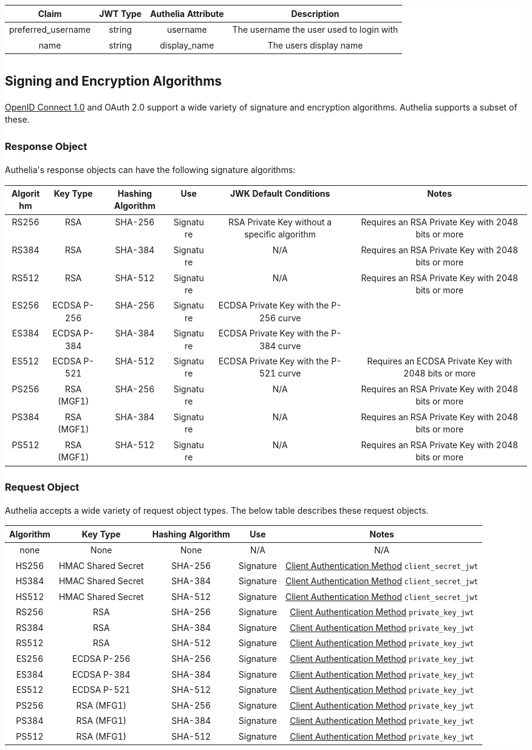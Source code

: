 |       Claim        | JWT Type | Authelia Attribute |               Description                |
|:------------------:|:--------:|:------------------:|:----------------------------------------:|
| preferred_username |  string  |      username      | The username the user used to login with |
|        name        |  string  |    display_name    |          The users display name          |

## Signing and Encryption Algorithms

[OpenID Connect 1.0] and OAuth 2.0 support a wide variety of signature and encryption algorithms. Authelia supports
a subset of these.

### Response Object

Authelia's response objects can have the following signature algorithms:

| Algorithm |  Key Type   | Hashing Algorithm |    Use    |            JWK Default Conditions            |                        Notes                         |
|:---------:|:-----------:|:-----------------:|:---------:|:--------------------------------------------:|:----------------------------------------------------:|
|   RS256   |     RSA     |      SHA-256      | Signature | RSA Private Key without a specific algorithm |  Requires an RSA Private Key with 2048 bits or more  |
|   RS384   |     RSA     |      SHA-384      | Signature |                     N/A                      |  Requires an RSA Private Key with 2048 bits or more  |
|   RS512   |     RSA     |      SHA-512      | Signature |                     N/A                      |  Requires an RSA Private Key with 2048 bits or more  |
|   ES256   | ECDSA P-256 |      SHA-256      | Signature |    ECDSA Private Key with the P-256 curve    |                                                      |
|   ES384   | ECDSA P-384 |      SHA-384      | Signature |    ECDSA Private Key with the P-384 curve    |                                                      |
|   ES512   | ECDSA P-521 |      SHA-512      | Signature |    ECDSA Private Key with the P-521 curve    | Requires an ECDSA Private Key with 2048 bits or more |
|   PS256   | RSA (MGF1)  |      SHA-256      | Signature |                     N/A                      |  Requires an RSA Private Key with 2048 bits or more  |
|   PS384   | RSA (MGF1)  |      SHA-384      | Signature |                     N/A                      |  Requires an RSA Private Key with 2048 bits or more  |
|   PS512   | RSA (MGF1)  |      SHA-512      | Signature |                     N/A                      |  Requires an RSA Private Key with 2048 bits or more  |

### Request Object

Authelia accepts a wide variety of request object types. The below table describes these request objects.

| Algorithm |      Key Type      | Hashing Algorithm |    Use    |                       Notes                        |
|:---------:|:------------------:|:-----------------:|:---------:|:--------------------------------------------------:|
|   none    |        None        |       None        |    N/A    |                        N/A                         |
|   HS256   | HMAC Shared Secret |      SHA-256      | Signature | [Client Authentication Method] `client_secret_jwt` |
|   HS384   | HMAC Shared Secret |      SHA-384      | Signature | [Client Authentication Method] `client_secret_jwt` |
|   HS512   | HMAC Shared Secret |      SHA-512      | Signature | [Client Authentication Method] `client_secret_jwt` |
|   RS256   |        RSA         |      SHA-256      | Signature |  [Client Authentication Method] `private_key_jwt`  |
|   RS384   |        RSA         |      SHA-384      | Signature |  [Client Authentication Method] `private_key_jwt`  |
|   RS512   |        RSA         |      SHA-512      | Signature |  [Client Authentication Method] `private_key_jwt`  |
|   ES256   |    ECDSA P-256     |      SHA-256      | Signature |  [Client Authentication Method] `private_key_jwt`  |
|   ES384   |    ECDSA P-384     |      SHA-384      | Signature |  [Client Authentication Method] `private_key_jwt`  |
|   ES512   |    ECDSA P-521     |      SHA-512      | Signature |  [Client Authentication Method] `private_key_jwt`  |
|   PS256   |     RSA (MFG1)     |      SHA-256      | Signature |  [Client Authentication Method] `private_key_jwt`  |
|   PS384   |     RSA (MFG1)     |      SHA-384      | Signature |  [Client Authentication Method] `private_key_jwt`  |
|   PS512   |     RSA (MFG1)     |      SHA-512      | Signature |  [Client Authentication Method] `private_key_jwt`  |


[Client Authentication Method]: #client-authentication-method
[Authorization Code Flow]: https://openid.net/specs/openid-connect-core-1_0.html#CodeFlowAuth
[Implicit Flow]: https://openid.net/specs/openid-connect-core-1_0.html#ImplicitFlowAuth
[Hybrid Flow]: https://openid.net/specs/openid-connect-core-1_0.html#HybridFlowAuth
[OAuth 2.0 Multiple Response Type Encoding Practices]: https://openid.net/specs/oauth-v2-multiple-response-types-1_0.html
[OAuth 2.0 Form Post]: https://openid.net/specs/oauth-v2-form-post-response-mode-1_0.html
[Form Post (JARM)]: https://openid.net/specs/openid-financial-api-jarm.html#response-mode-form_post.jwt
[Query String (JARM)]: https://openid.net/specs/openid-financial-api-jarm.html#response-mode-query.jwt
[Fragment (JARM)]: https://openid.net/specs/openid-financial-api-jarm.html#response-mode-fragment.jwt
[JARM]: https://openid.net/specs/openid-financial-api-jarm.html#response-mode-jwt
[OAuth 2.0 Authorization Code]: https://datatracker.ietf.org/doc/html/rfc6749#section-1.3.1
[OAuth 2.0 Implicit]: https://datatracker.ietf.org/doc/html/rfc6749#section-1.3.2
[OAuth 2.0 Resource Owner Password Credentials]: https://datatracker.ietf.org/doc/html/rfc6749#section-1.3.3
[OAuth 2.0 Client Credentials]: https://datatracker.ietf.org/doc/html/rfc6749#section-1.3.4
[OAuth 2.0 Refresh Token]: https://datatracker.ietf.org/doc/html/rfc6749#section-1.5
[OAuth 2.0 Device Code]: https://datatracker.ietf.org/doc/html/rfc8628#section-3.4
[OpenID Connect 1.0 Client Authentication]: https://openid.net/specs/openid-connect-core-1_0.html#ClientAuthentication
[OAuth 2.0 Mutual-TLS]: https://datatracker.ietf.org/doc/html/rfc8705
[OAuth 2.0 - Client Types]: https://datatracker.ietf.org/doc/html/rfc8705#section-2.1
[ID Token]: https://openid.net/specs/openid-connect-core-1_0.html#IDToken
[Access Token]: https://datatracker.ietf.org/doc/html/rfc6749#section-1.4
[Refresh Token]: https://openid.net/specs/openid-connect-core-1_0.html#RefreshTokens
[Claims]: https://openid.net/specs/openid-connect-core-1_0.html#Claims
[Claim]: https://openid.net/specs/openid-connect-core-1_0.html#Claims
[OAuth 2.0]: https://oauth.net/2/
[OpenID Connect 1.0]: https://openid.net/connect/
[OpenID Connect Discovery 1.0]: https://openid.net/specs/openid-connect-discovery-1_0.html
[OAuth 2.0 Authorization Server Metadata]: https://datatracker.ietf.org/doc/html/rfc8414
[JSON]: https://datatracker.ietf.org/doc/html/rfc8259
[JSON Web Token]: https://datatracker.ietf.org/doc/html/rfc7519
[JSON Web Key Set]: https://datatracker.ietf.org/doc/html/rfc7517#section-5
[Offline Access]: https://openid.net/specs/openid-connect-core-1_0.html#OfflineAccess
[Authorization]: https://openid.net/specs/openid-connect-core-1_0.html#AuthorizationEndpoint
[Token]: https://openid.net/specs/openid-connect-core-1_0.html#TokenEndpoint
[UserInfo]: https://openid.net/specs/openid-connect-core-1_0.html#UserInfo
[Pushed Authorization Requests]: https://datatracker.ietf.org/doc/html/rfc9126
[Introspection]: https://datatracker.ietf.org/doc/html/rfc7662
[Revocation]: https://datatracker.ietf.org/doc/html/rfc7009
[Proof Key Code Exchange]: https://www.rfc-editor.org/rfc/rfc7636.html
[Subject Identifier Types]: https://openid.net/specs/openid-connect-core-1_0.html#SubjectIDTypes
[Client Authentication]: https://datatracker.ietf.org/doc/html/rfc6749#section-2.3
[Client Type]: https://oauth.net/2/client-types/
[HTTP POST method]: https://developer.mozilla.org/en-US/docs/Web/HTTP/Methods/POST
[Proof Key Code Exchange]: #proof-key-code-exchange
[RFC4122]: https://datatracker.ietf.org/doc/html/rfc4122
[RFC7636]: https://datatracker.ietf.org/doc/html/rfc7636
[RFC8176]: https://datatracker.ietf.org/doc/html/rfc8176
[RFC9126]: https://datatracker.ietf.org/doc/html/rfc9126
[RFC7519]: https://datatracker.ietf.org/doc/html/rfc7519
[RFC9068]: https://datatracker.ietf.org/doc/html/rfc9068
[JWT Profile for OAuth 2.0 Access Tokens]: https://oauth.net/2/jwt-access-tokens/
[RFC3987 Section 6.2.1: Simple String Comparison]: https://datatracker.ietf.org/doc/html/rfc3986#section-6.2.1
[JWT Secured Authorization Response Mode for OAuth 2.0 (JARM)]: https://openid.net/specs/oauth-v2-jarm.html
[RFC9207: OAuth 2.0 Authorization Server Issuer Identification]: https://datatracker.ietf.org/doc/html/rfc9207